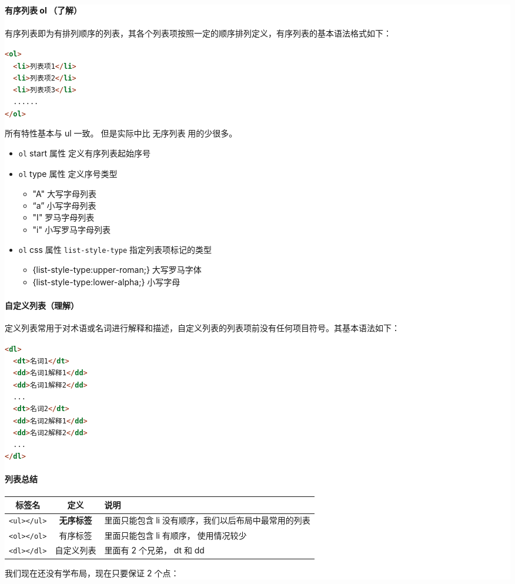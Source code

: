 #### 有序列表 ol （了解）

有序列表即为有排列顺序的列表，其各个列表项按照一定的顺序排列定义，有序列表的基本语法格式如下：

```html
<ol>
  <li>列表项1</li>
  <li>列表项2</li>
  <li>列表项3</li>
  ......
</ol>
```

所有特性基本与 ul 一致。 但是实际中比 无序列表 用的少很多。

- `ol` start 属性 定义有序列表起始序号

- `ol` type 属性 定义序号类型

  - "A" 大写字母列表
  - “a” 小写字母列表
  - "I" 罗马字母列表
  - "i" 小写罗马字母列表

- `ol` css 属性 `list-style-type` 指定列表项标记的类型
  - {list-style-type:upper-roman;} 大写罗马字体
  - {list-style-type:lower-alpha;} 小写字母

#### 自定义列表（理解）

定义列表常用于对术语或名词进行解释和描述，自定义列表的列表项前没有任何项目符号。其基本语法如下：

```html
<dl>
  <dt>名词1</dt>
  <dd>名词1解释1</dd>
  <dd>名词1解释2</dd>
  ...
  <dt>名词2</dt>
  <dd>名词2解释1</dd>
  <dd>名词2解释2</dd>
  ...
</dl>
```

#### 列表总结

| 标签名      |     定义     | 说明                                                 |
| ----------- | :----------: | :--------------------------------------------------- |
| `<ul></ul>` | **无序标签** | 里面只能包含 li 没有顺序，我们以后布局中最常用的列表 |
| `<ol></ol>` |   有序标签   | 里面只能包含 li 有顺序， 使用情况较少                |
| `<dl></dl>` |  自定义列表  | 里面有 2 个兄弟， dt 和 dd                           |

我们现在还没有学布局，现在只要保证 2 个点：
